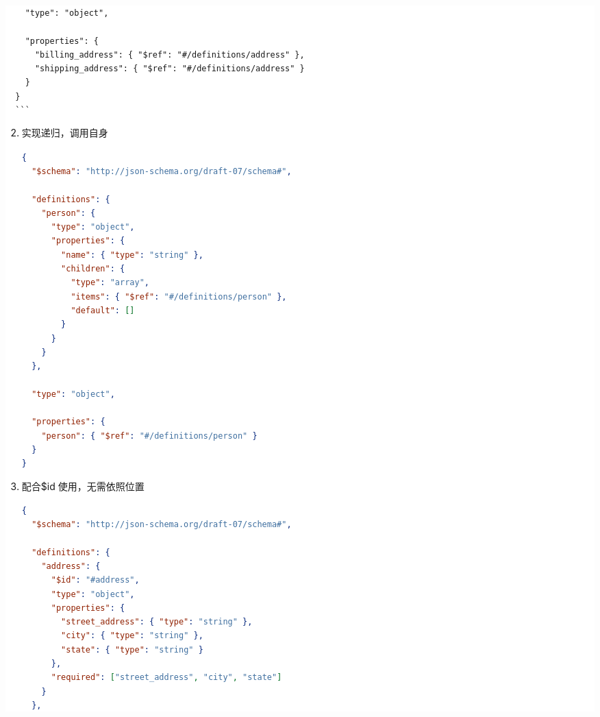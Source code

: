         "type": "object",

        "properties": {
          "billing_address": { "$ref": "#/definitions/address" },
          "shipping_address": { "$ref": "#/definitions/address" }
        }
      }
      ```

   2. 实现递归，调用自身

      ```json
      {
        "$schema": "http://json-schema.org/draft-07/schema#",

        "definitions": {
          "person": {
            "type": "object",
            "properties": {
              "name": { "type": "string" },
              "children": {
                "type": "array",
                "items": { "$ref": "#/definitions/person" },
                "default": []
              }
            }
          }
        },

        "type": "object",

        "properties": {
          "person": { "$ref": "#/definitions/person" }
        }
      }
      ```

   3. 配合\$id 使用，无需依照位置

      ```json
      {
        "$schema": "http://json-schema.org/draft-07/schema#",

        "definitions": {
          "address": {
            "$id": "#address",
            "type": "object",
            "properties": {
              "street_address": { "type": "string" },
              "city": { "type": "string" },
              "state": { "type": "string" }
            },
            "required": ["street_address", "city", "state"]
          }
        },

